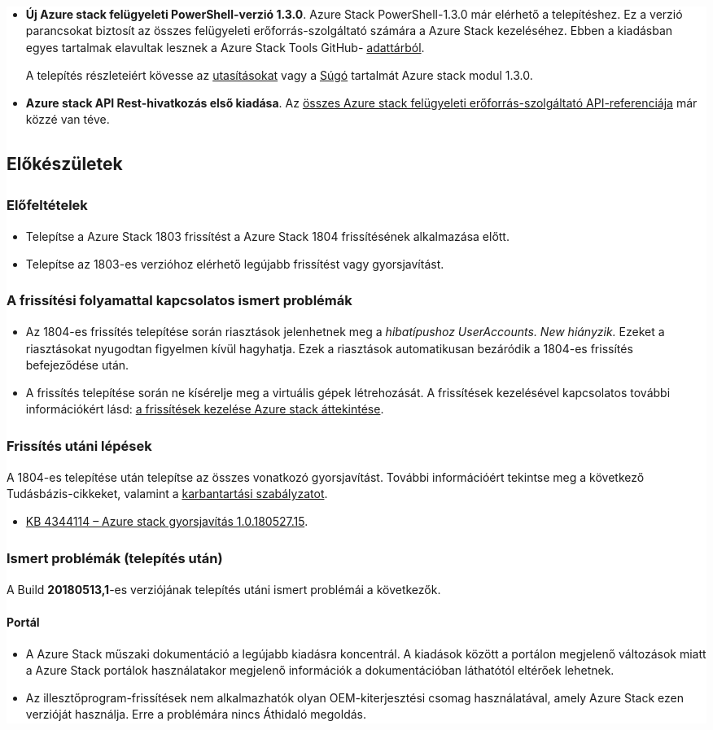 - **Új Azure stack felügyeleti PowerShell-verzió 1.3.0**.  Azure Stack PowerShell-1.3.0 már elérhető a telepítéshez. Ez a verzió parancsokat biztosít az összes felügyeleti erőforrás-szolgáltató számára a Azure Stack kezeléséhez.  Ebben a kiadásban egyes tartalmak elavultak lesznek a Azure Stack Tools GitHub- [adattárból](https://github.com/Azure/AzureStack-Tools). 

   A telepítés részleteiért kövesse az [utasításokat](../azure-stack-powershell-install.md) vagy a [Súgó](https://docs.microsoft.com/powershell/azure/azure-stack/overview?view=azurestackps-1.3.0&preserve-view=true) tartalmát Azure stack modul 1.3.0. 

- **Azure stack API Rest-hivatkozás első kiadása**. Az [összes Azure stack felügyeleti erőforrás-szolgáltató API-referenciája](https://docs.microsoft.com/rest/api/azure-stack/) már közzé van téve. 


## <a name="before-you-begin"></a>Előkészületek    

### <a name="prerequisites"></a>Előfeltételek
- Telepítse a Azure Stack 1803 frissítést a Azure Stack 1804 frissítésének alkalmazása előtt.  
  
- Telepítse az 1803-es verzióhoz elérhető legújabb frissítést vagy gyorsjavítást. 


### <a name="known-issues-with-the-update-process"></a>A frissítési folyamattal kapcsolatos ismert problémák   
- Az 1804-es frissítés telepítése során riasztások jelenhetnek meg a *hibatípushoz UserAccounts. New hiányzik.*  Ezeket a riasztásokat nyugodtan figyelmen kívül hagyhatja. Ezek a riasztások automatikusan bezáródik a 1804-es frissítés befejeződése után.   
 
 
- A frissítés telepítése során ne kísérelje meg a virtuális gépek létrehozását. A frissítések kezelésével kapcsolatos további információkért lásd: [a frissítések kezelése Azure stack áttekintése](../azure-stack-updates.md).


### <a name="post-update-steps"></a>Frissítés utáni lépések
A 1804-es telepítése után telepítse az összes vonatkozó gyorsjavítást. További információért tekintse meg a következő Tudásbázis-cikkeket, valamint a [karbantartási szabályzatot](../azure-stack-servicing-policy.md).  
 - [KB 4344114 – Azure stack gyorsjavítás 1.0.180527.15](https://support.microsoft.com/help/4344114).




### <a name="known-issues-post-installation"></a>Ismert problémák (telepítés után)
A Build  **20180513,1**-es verziójának telepítés utáni ismert problémái a következők.

#### <a name="portal"></a>Portál

- A Azure Stack műszaki dokumentáció a legújabb kiadásra koncentrál. A kiadások között a portálon megjelenő változások miatt a Azure Stack portálok használatakor megjelenő információk a dokumentációban láthatótól eltérőek lehetnek. 

 
- Az illesztőprogram-frissítések nem alkalmazhatók olyan OEM-kiterjesztési csomag használatával, amely Azure Stack ezen verzióját használja.  Erre a problémára nincs Áthidaló megoldás.
